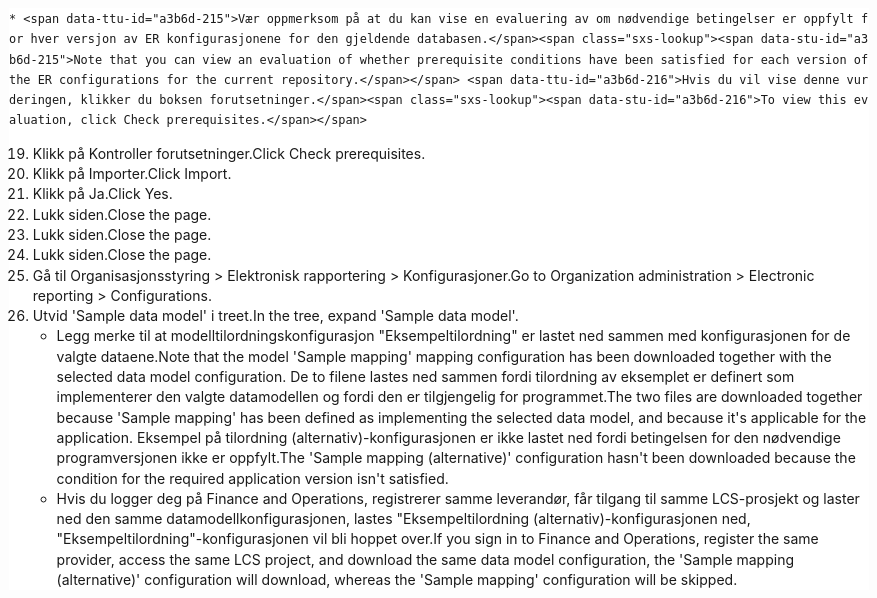     * <span data-ttu-id="a3b6d-215">Vær oppmerksom på at du kan vise en evaluering av om nødvendige betingelser er oppfylt for hver versjon av ER konfigurasjonene for den gjeldende databasen.</span><span class="sxs-lookup"><span data-stu-id="a3b6d-215">Note that you can view an evaluation of whether prerequisite conditions have been satisfied for each version of the ER configurations for the current repository.</span></span> <span data-ttu-id="a3b6d-216">Hvis du vil vise denne vurderingen, klikker du boksen forutsetninger.</span><span class="sxs-lookup"><span data-stu-id="a3b6d-216">To view this evaluation, click Check prerequisites.</span></span>   
19. <span data-ttu-id="a3b6d-217">Klikk på Kontroller forutsetninger.</span><span class="sxs-lookup"><span data-stu-id="a3b6d-217">Click Check prerequisites.</span></span>
20. <span data-ttu-id="a3b6d-218">Klikk på Importer.</span><span class="sxs-lookup"><span data-stu-id="a3b6d-218">Click Import.</span></span>
21. <span data-ttu-id="a3b6d-219">Klikk på Ja.</span><span class="sxs-lookup"><span data-stu-id="a3b6d-219">Click Yes.</span></span>
22. <span data-ttu-id="a3b6d-220">Lukk siden.</span><span class="sxs-lookup"><span data-stu-id="a3b6d-220">Close the page.</span></span>
23. <span data-ttu-id="a3b6d-221">Lukk siden.</span><span class="sxs-lookup"><span data-stu-id="a3b6d-221">Close the page.</span></span>
24. <span data-ttu-id="a3b6d-222">Lukk siden.</span><span class="sxs-lookup"><span data-stu-id="a3b6d-222">Close the page.</span></span>
25. <span data-ttu-id="a3b6d-223">Gå til Organisasjonsstyring > Elektronisk rapportering > Konfigurasjoner.</span><span class="sxs-lookup"><span data-stu-id="a3b6d-223">Go to Organization administration > Electronic reporting > Configurations.</span></span>
26. <span data-ttu-id="a3b6d-224">Utvid 'Sample data model' i treet.</span><span class="sxs-lookup"><span data-stu-id="a3b6d-224">In the tree, expand 'Sample data model'.</span></span>
    * <span data-ttu-id="a3b6d-225">Legg merke til at modelltilordningskonfigurasjon "Eksempeltilordning" er lastet ned sammen med konfigurasjonen for de valgte dataene.</span><span class="sxs-lookup"><span data-stu-id="a3b6d-225">Note that the model 'Sample mapping' mapping configuration has been downloaded together with the selected data model configuration.</span></span> <span data-ttu-id="a3b6d-226">De to filene lastes ned sammen fordi tilordning av eksemplet er definert som implementerer den valgte datamodellen og fordi den er tilgjengelig for programmet.</span><span class="sxs-lookup"><span data-stu-id="a3b6d-226">The two files are downloaded together because 'Sample mapping' has been defined as implementing the selected data model, and because it's applicable for the application.</span></span> <span data-ttu-id="a3b6d-227">Eksempel på tilordning (alternativ)-konfigurasjonen er ikke lastet ned fordi betingelsen for den nødvendige programversjonen ikke er oppfylt.</span><span class="sxs-lookup"><span data-stu-id="a3b6d-227">The 'Sample mapping (alternative)' configuration hasn't been downloaded because the condition for the required application version isn't satisfied.</span></span>   
    * <span data-ttu-id="a3b6d-228">Hvis du logger deg på Finance and Operations, registrerer samme leverandør, får tilgang til samme LCS-prosjekt og laster ned den samme datamodellkonfigurasjonen, lastes "Eksempeltilordning (alternativ)-konfigurasjonen ned, "Eksempeltilordning"-konfigurasjonen vil bli hoppet over.</span><span class="sxs-lookup"><span data-stu-id="a3b6d-228">If you sign in to Finance and Operations, register the same provider, access the same LCS project, and download the same data model configuration, the 'Sample mapping (alternative)' configuration will download, whereas the 'Sample mapping' configuration will be skipped.</span></span>  
